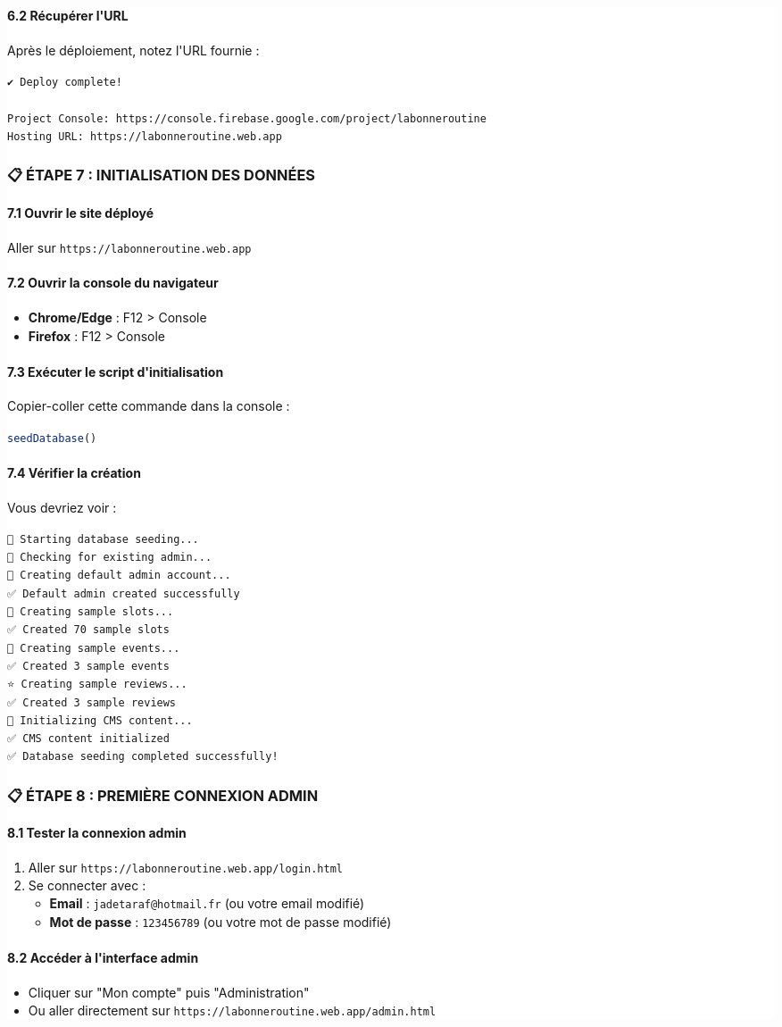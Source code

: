 #### 6.2 Récupérer l'URL
Après le déploiement, notez l'URL fournie :
```
✔ Deploy complete!

Project Console: https://console.firebase.google.com/project/labonneroutine
Hosting URL: https://labonneroutine.web.app
```

### 📋 ÉTAPE 7 : INITIALISATION DES DONNÉES

#### 7.1 Ouvrir le site déployé
Aller sur `https://labonneroutine.web.app`

#### 7.2 Ouvrir la console du navigateur
- **Chrome/Edge** : F12 > Console
- **Firefox** : F12 > Console

#### 7.3 Exécuter le script d'initialisation
Copier-coller cette commande dans la console :
```javascript
seedDatabase()
```

#### 7.4 Vérifier la création
Vous devriez voir :
```
🌱 Starting database seeding...
👤 Checking for existing admin...
🔧 Creating default admin account...
✅ Default admin created successfully
📅 Creating sample slots...
✅ Created 70 sample slots
🎉 Creating sample events...
✅ Created 3 sample events
⭐ Creating sample reviews...
✅ Created 3 sample reviews
📝 Initializing CMS content...
✅ CMS content initialized
✅ Database seeding completed successfully!
```

### 📋 ÉTAPE 8 : PREMIÈRE CONNEXION ADMIN

#### 8.1 Tester la connexion admin
1. Aller sur `https://labonneroutine.web.app/login.html`
2. Se connecter avec :
   - **Email** : `jadetaraf@hotmail.fr` (ou votre email modifié)
   - **Mot de passe** : `123456789` (ou votre mot de passe modifié)

#### 8.2 Accéder à l'interface admin
- Cliquer sur "Mon compte" puis "Administration"
- Ou aller directement sur `https://labonneroutine.web.app/admin.html`
